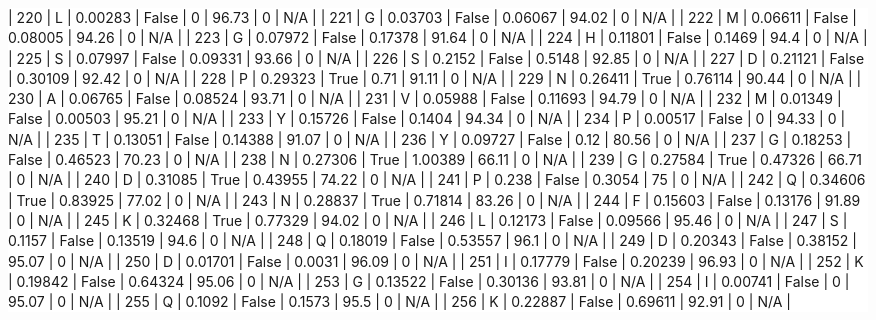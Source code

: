 |   220 | L    |         0.00283 | False     |                          0       |                 96.73 |         0     | N/A            |
|   221 | G    |         0.03703 | False     |                          0.06067 |                 94.02 |         0     | N/A            |
|   222 | M    |         0.06611 | False     |                          0.08005 |                 94.26 |         0     | N/A            |
|   223 | G    |         0.07972 | False     |                          0.17378 |                 91.64 |         0     | N/A            |
|   224 | H    |         0.11801 | False     |                          0.1469  |                 94.4  |         0     | N/A            |
|   225 | S    |         0.07997 | False     |                          0.09331 |                 93.66 |         0     | N/A            |
|   226 | S    |         0.2152  | False     |                          0.5148  |                 92.85 |         0     | N/A            |
|   227 | D    |         0.21121 | False     |                          0.30109 |                 92.42 |         0     | N/A            |
|   228 | P    |         0.29323 | True      |                          0.71    |                 91.11 |         0     | N/A            |
|   229 | N    |         0.26411 | True      |                          0.76114 |                 90.44 |         0     | N/A            |
|   230 | A    |         0.06765 | False     |                          0.08524 |                 93.71 |         0     | N/A            |
|   231 | V    |         0.05988 | False     |                          0.11693 |                 94.79 |         0     | N/A            |
|   232 | M    |         0.01349 | False     |                          0.00503 |                 95.21 |         0     | N/A            |
|   233 | Y    |         0.15726 | False     |                          0.1404  |                 94.34 |         0     | N/A            |
|   234 | P    |         0.00517 | False     |                          0       |                 94.33 |         0     | N/A            |
|   235 | T    |         0.13051 | False     |                          0.14388 |                 91.07 |         0     | N/A            |
|   236 | Y    |         0.09727 | False     |                          0.12    |                 80.56 |         0     | N/A            |
|   237 | G    |         0.18253 | False     |                          0.46523 |                 70.23 |         0     | N/A            |
|   238 | N    |         0.27306 | True      |                          1.00389 |                 66.11 |         0     | N/A            |
|   239 | G    |         0.27584 | True      |                          0.47326 |                 66.71 |         0     | N/A            |
|   240 | D    |         0.31085 | True      |                          0.43955 |                 74.22 |         0     | N/A            |
|   241 | P    |         0.238   | False     |                          0.3054  |                 75    |         0     | N/A            |
|   242 | Q    |         0.34606 | True      |                          0.83925 |                 77.02 |         0     | N/A            |
|   243 | N    |         0.28837 | True      |                          0.71814 |                 83.26 |         0     | N/A            |
|   244 | F    |         0.15603 | False     |                          0.13176 |                 91.89 |         0     | N/A            |
|   245 | K    |         0.32468 | True      |                          0.77329 |                 94.02 |         0     | N/A            |
|   246 | L    |         0.12173 | False     |                          0.09566 |                 95.46 |         0     | N/A            |
|   247 | S    |         0.1157  | False     |                          0.13519 |                 94.6  |         0     | N/A            |
|   248 | Q    |         0.18019 | False     |                          0.53557 |                 96.1  |         0     | N/A            |
|   249 | D    |         0.20343 | False     |                          0.38152 |                 95.07 |         0     | N/A            |
|   250 | D    |         0.01701 | False     |                          0.0031  |                 96.09 |         0     | N/A            |
|   251 | I    |         0.17779 | False     |                          0.20239 |                 96.93 |         0     | N/A            |
|   252 | K    |         0.19842 | False     |                          0.64324 |                 95.06 |         0     | N/A            |
|   253 | G    |         0.13522 | False     |                          0.30136 |                 93.81 |         0     | N/A            |
|   254 | I    |         0.00741 | False     |                          0       |                 95.07 |         0     | N/A            |
|   255 | Q    |         0.1092  | False     |                          0.1573  |                 95.5  |         0     | N/A            |
|   256 | K    |         0.22887 | False     |                          0.69611 |                 92.91 |         0     | N/A            |